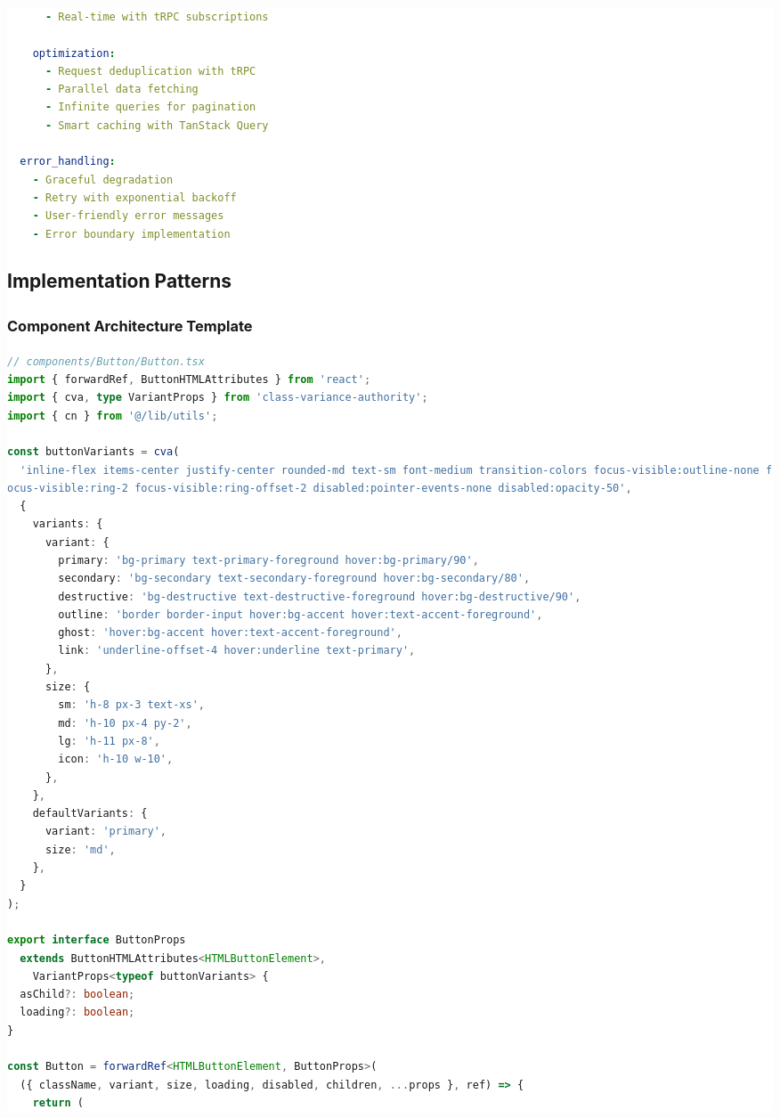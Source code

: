 ```yaml
      - Real-time with tRPC subscriptions
    
    optimization:
      - Request deduplication with tRPC
      - Parallel data fetching
      - Infinite queries for pagination
      - Smart caching with TanStack Query
  
  error_handling:
    - Graceful degradation
    - Retry with exponential backoff
    - User-friendly error messages
    - Error boundary implementation
```

## Implementation Patterns

### Component Architecture Template
```typescript
// components/Button/Button.tsx
import { forwardRef, ButtonHTMLAttributes } from 'react';
import { cva, type VariantProps } from 'class-variance-authority';
import { cn } from '@/lib/utils';

const buttonVariants = cva(
  'inline-flex items-center justify-center rounded-md text-sm font-medium transition-colors focus-visible:outline-none focus-visible:ring-2 focus-visible:ring-offset-2 disabled:pointer-events-none disabled:opacity-50',
  {
    variants: {
      variant: {
        primary: 'bg-primary text-primary-foreground hover:bg-primary/90',
        secondary: 'bg-secondary text-secondary-foreground hover:bg-secondary/80',
        destructive: 'bg-destructive text-destructive-foreground hover:bg-destructive/90',
        outline: 'border border-input hover:bg-accent hover:text-accent-foreground',
        ghost: 'hover:bg-accent hover:text-accent-foreground',
        link: 'underline-offset-4 hover:underline text-primary',
      },
      size: {
        sm: 'h-8 px-3 text-xs',
        md: 'h-10 px-4 py-2',
        lg: 'h-11 px-8',
        icon: 'h-10 w-10',
      },
    },
    defaultVariants: {
      variant: 'primary',
      size: 'md',
    },
  }
);

export interface ButtonProps
  extends ButtonHTMLAttributes<HTMLButtonElement>,
    VariantProps<typeof buttonVariants> {
  asChild?: boolean;
  loading?: boolean;
}

const Button = forwardRef<HTMLButtonElement, ButtonProps>(
  ({ className, variant, size, loading, disabled, children, ...props }, ref) => {
    return (
```